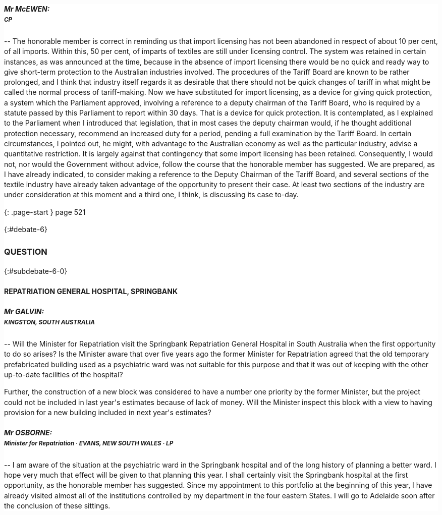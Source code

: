 ##### Mr McEWEN:<br><small class="text-muted">CP</small>

-- The honorable member is correct in reminding us that import licensing has not been abandoned in respect of about 10 per cent, of all imports. Within this, 50 per cent, of imparts of textiles are still under licensing control. The system was retained in certain instances, as was announced at the time, because in the absence of import licensing there would be no quick and ready way to give short-term protection to the Australian industries involved. The procedures of the Tariff Board are known to be rather prolonged, and I think that industry itself regards it as desirable that there should not be quick changes of tariff in what might be called the normal process of tariff-making. Now we have substituted for import licensing, as a device for giving quick protection, a system which the Parliament approved, involving a reference to a  deputy chairman  of the Tariff Board, who is required by a statute passed by this Parliament to report within 30 days. That is a device for quick protection. It is contemplated, as I explained to the Parliament when I introduced that legislation, that in most cases the  deputy chairman  would, if he thought additional protection necessary, recommend an increased duty for a period, pending a full examination by the Tariff Board. In certain circumstances, I pointed out, he might, with advantage to the Australian economy as well as the particular industry, advise a quantitative restriction. It is largely against that contingency that some import licensing has been retained. Consequently, I would not, nor would the Government without advice, follow the course that the honorable member has suggested. We are prepared, as I have already indicated, to consider making a reference to the  Deputy Chairman  of the Tariff Board, and several sections of the textile industry have already taken advantage of the opportunity to present their case. At least two sections of the industry are under consideration at this moment and a third one, I think, is discussing its case to-day. 

{: .page-start }
page 521

{:#debate-6}
### QUESTION

{:#subdebate-6-0}
#### REPATRIATION GENERAL HOSPITAL, SPRINGBANK

##### Mr GALVIN:<br><small class="text-muted">KINGSTON, SOUTH AUSTRALIA</small>

-- Will the Minister for Repatriation visit the Springbank Repatriation General Hospital in South Australia when the first opportunity to do so arises? Is the Minister aware that over five years ago the former Minister for Repatriation agreed that the old temporary prefabricated building used as a psychiatric ward was not suitable for this purpose and that it was out of keeping with the other up-to-date facilities of the hospital? 

Further, the construction of a new block was considered to have a number one priority by the former Minister, but the project could not be included in last year's estimates because of lack of money. Will the Minister inspect this block with a view to having provision for a new building included in next year's estimates? 

##### Mr OSBORNE:<br><small class="text-muted">Minister for Repatriation &middot; EVANS, NEW SOUTH WALES &middot; LP</small>

-- I am aware of the situation at the psychiatric ward in the Springbank hospital and of the long history of planning a better ward. I hope very much that effect will be given to that planning this year. I shall certainly visit the Springbank hospital at the first opportunity, as the honorable member has suggested. Since my appointment to this portfolio at the beginning of this year, I have already visited almost all of the institutions controlled by my department in the four eastern States. I will go to Adelaide soon after the conclusion of these sittings. 
